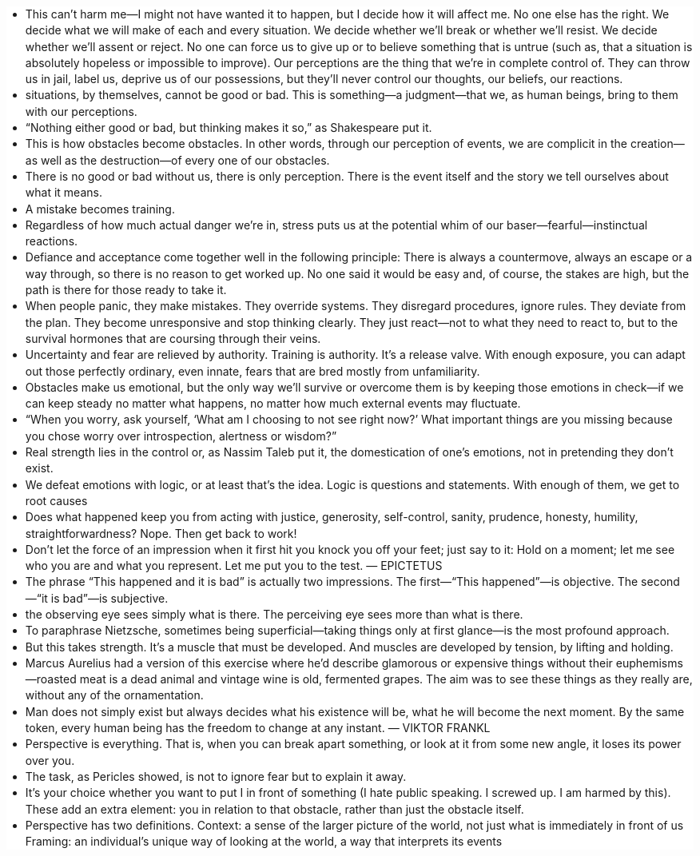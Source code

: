 - This can’t harm me—I might not have wanted it to happen, but I decide how it will affect me. No one else has the right. We decide what we will make of each and every situation. We decide whether we’ll break or whether we’ll resist. We decide whether we’ll assent or reject. No one can force us to give up or to believe something that is untrue (such as, that a situation is absolutely hopeless or impossible to improve). Our perceptions are the thing that we’re in complete control of. They can throw us in jail, label us, deprive us of our possessions, but they’ll never control our thoughts, our beliefs, our reactions.
- situations, by themselves, cannot be good or bad. This is something—a judgment—that we, as human beings, bring to them with our perceptions.
- “Nothing either good or bad, but thinking makes it so,” as Shakespeare put it.
- This is how obstacles become obstacles. In other words, through our perception of events, we are complicit in the creation—as well as the destruction—of every one of our obstacles.
- There is no good or bad without us, there is only perception. There is the event itself and the story we tell ourselves about what it means.
- A mistake becomes training.
- Regardless of how much actual danger we’re in, stress puts us at the potential whim of our baser—fearful—instinctual reactions.
- Defiance and acceptance come together well in the following principle: There is always a countermove, always an escape or a way through, so there is no reason to get worked up. No one said it would be easy and, of course, the stakes are high, but the path is there for those ready to take it.
- When people panic, they make mistakes. They override systems. They disregard procedures, ignore rules. They deviate from the plan. They become unresponsive and stop thinking clearly. They just react—not to what they need to react to, but to the survival hormones that are coursing through their veins.
- Uncertainty and fear are relieved by authority. Training is authority. It’s a release valve. With enough exposure, you can adapt out those perfectly ordinary, even innate, fears that are bred mostly from unfamiliarity.
- Obstacles make us emotional, but the only way we’ll survive or overcome them is by keeping those emotions in check—if we can keep steady no matter what happens, no matter how much external events may fluctuate.
- “When you worry, ask yourself, ‘What am I choosing to not see right now?’ What important things are you missing because you chose worry over introspection, alertness or wisdom?”
- Real strength lies in the control or, as Nassim Taleb put it, the domestication of one’s emotions, not in pretending they don’t exist.
- We defeat emotions with logic, or at least that’s the idea. Logic is questions and statements. With enough of them, we get to root causes
- Does what happened keep you from acting with justice, generosity, self-control, sanity, prudence, honesty, humility, straightforwardness? Nope. Then get back to work!
- Don’t let the force of an impression when it first hit you knock you off your feet; just say to it: Hold on a moment; let me see who you are and what you represent. Let me put you to the test. — EPICTETUS
- The phrase “This happened and it is bad” is actually two impressions. The first—“This happened”—is objective. The second—“it is bad”—is subjective.
- the observing eye sees simply what is there. The perceiving eye sees more than what is there.
- To paraphrase Nietzsche, sometimes being superficial—taking things only at first glance—is the most profound approach.
- But this takes strength. It’s a muscle that must be developed. And muscles are developed by tension, by lifting and holding.
- Marcus Aurelius had a version of this exercise where he’d describe glamorous or expensive things without their euphemisms—roasted meat is a dead animal and vintage wine is old, fermented grapes. The aim was to see these things as they really are, without any of the ornamentation.
- Man does not simply exist but always decides what his existence will be, what he will become the next moment. By the same token, every human being has the freedom to change at any instant. — VIKTOR FRANKL
- Perspective is everything. That is, when you can break apart something, or look at it from some new angle, it loses its power over you.
- The task, as Pericles showed, is not to ignore fear but to explain it away.
- It’s your choice whether you want to put I in front of something (I hate public speaking. I screwed up. I am harmed by this). These add an extra element: you in relation to that obstacle, rather than just the obstacle itself.
- Perspective has two definitions. Context: a sense of the larger picture of the world, not just what is immediately in front of us Framing: an individual’s unique way of looking at the world, a way that interprets its events